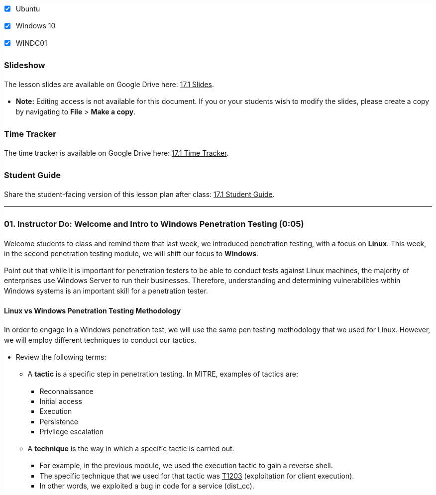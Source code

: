 - [x] Ubuntu
- [x] Windows 10
- [x] WINDC01 


### Slideshow

The lesson slides are available on Google Drive here: [17.1 Slides](https://docs.google.com/presentation/d/1kmtfy2GITMYpRtMWpfM-Y3HfW3-Aq_Cm9QDfy0Tv2Zo/). 

- **Note:** Editing access is not available for this document. If you or your students wish to modify the slides, please create a copy by navigating to **File** > **Make a copy**.

### Time Tracker

The time tracker is available on Google Drive here: [17.1 Time Tracker](https://docs.google.com/spreadsheets/d/1BZPEnRG47XfYcPDV_fIJ3InD9S94CJkzQs4rprkq3hg/edit#gid=0). 

### Student Guide

Share the student-facing version of this lesson plan after class: [17.1 Student Guide](studentguide.md).

-------

### 01. Instructor Do: Welcome and Intro to Windows Penetration Testing (0:05)

Welcome students to class and remind them that last week, we introduced penetration testing, with a focus on **Linux**. This week, in the second penetration testing module, we will shift our focus to **Windows**.

Point out that while it is important for penetration testers to be able to conduct tests against Linux machines, the majority of enterprises use Windows Server to run their businesses. Therefore, understanding and determining vulnerabilities within Windows systems is an important skill for a penetration tester.

#### Linux vs Windows Penetration Testing Methodology

In order to engage in a Windows penetration test, we will use the same pen testing methodology that we used for Linux. However, we will employ different techniques to conduct our tactics. 

- Review the following terms:
  -  A **tactic** is a specific step in penetration testing. In MITRE, examples of tactics are:
     * Reconnaissance
     * Initial access
     * Execution
     * Persistence
     * Privilege escalation

  - A **technique** is the way in which a specific tactic is carried out. 
      - For example, in the previous module, we used the execution tactic to gain a reverse shell. 
      - The specific technique that we used for that tactic was [T1203](https://attack.mitre.org/techniques/T1203/) (exploitation for client execution). 
      - In other words, we exploited a bug in code for a service (dist_cc).

